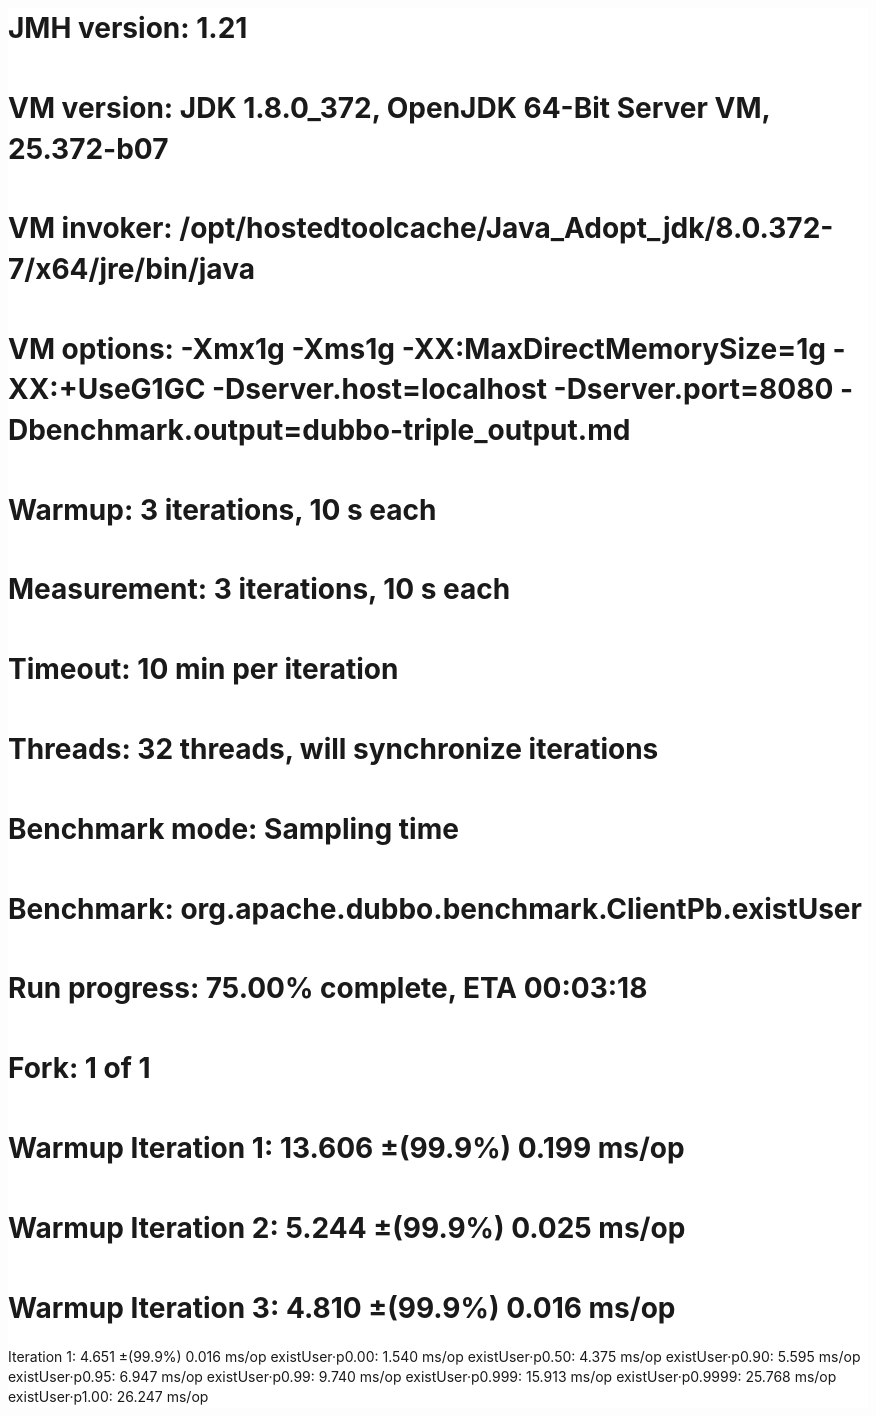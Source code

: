 
# JMH version: 1.21
# VM version: JDK 1.8.0_372, OpenJDK 64-Bit Server VM, 25.372-b07
# VM invoker: /opt/hostedtoolcache/Java_Adopt_jdk/8.0.372-7/x64/jre/bin/java
# VM options: -Xmx1g -Xms1g -XX:MaxDirectMemorySize=1g -XX:+UseG1GC -Dserver.host=localhost -Dserver.port=8080 -Dbenchmark.output=dubbo-triple_output.md
# Warmup: 3 iterations, 10 s each
# Measurement: 3 iterations, 10 s each
# Timeout: 10 min per iteration
# Threads: 32 threads, will synchronize iterations
# Benchmark mode: Sampling time
# Benchmark: org.apache.dubbo.benchmark.ClientPb.existUser

# Run progress: 75.00% complete, ETA 00:03:18
# Fork: 1 of 1
# Warmup Iteration   1: 13.606 ±(99.9%) 0.199 ms/op
# Warmup Iteration   2: 5.244 ±(99.9%) 0.025 ms/op
# Warmup Iteration   3: 4.810 ±(99.9%) 0.016 ms/op
Iteration   1: 4.651 ±(99.9%) 0.016 ms/op
                 existUser·p0.00:   1.540 ms/op
                 existUser·p0.50:   4.375 ms/op
                 existUser·p0.90:   5.595 ms/op
                 existUser·p0.95:   6.947 ms/op
                 existUser·p0.99:   9.740 ms/op
                 existUser·p0.999:  15.913 ms/op
                 existUser·p0.9999: 25.768 ms/op
                 existUser·p1.00:   26.247 ms/op
